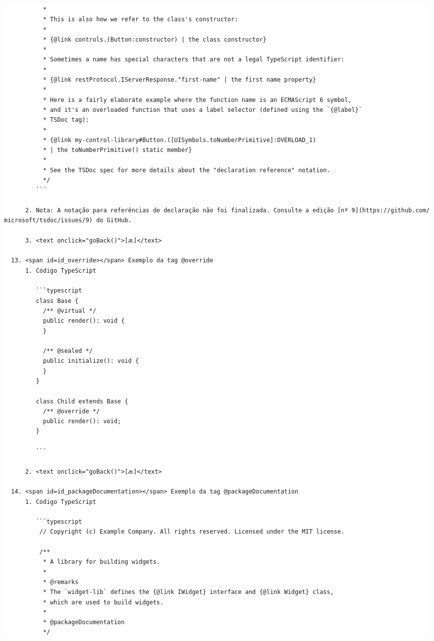                *
               * This is also how we refer to the class's constructor:
               *
               * {@link controls.(Button:constructor) | the class constructor}
               *
               * Sometimes a name has special characters that are not a legal TypeScript identifier:
               *
               * {@link restProtocol.IServerResponse."first-name" | the first name property}
               *
               * Here is a fairly elaborate example where the function name is an ECMAScript 6 symbol,
               * and it's an overloaded function that uses a label selector (defined using the `{@label}`
               * TSDoc tag):
               *
               * {@link my-control-library#Button.([UISymbols.toNumberPrimitive]:OVERLOAD_1)
               * | the toNumberPrimitive() static member}
               *
               * See the TSDoc spec for more details about the "declaration reference" notation.
               */
             ```

          2. Nota: A notação para referências de declaração não foi finalizada. Consulte a edição [nº 9](https://github.com/microsoft/tsdoc/issues/9) do GitHub.

          3. <text onclick="goBack()">[🔙]</text>

      13. <span id=id_override></span> Exemplo da tag @override
          1. Código TypeScript

             ```typescript
             class Base {
               /** @virtual */
               public render(): void {
               }

               /** @sealed */
               public initialize(): void {
               }
             }

             class Child extends Base {
               /** @override */
               public render(): void;
             }

             ```

          2. <text onclick="goBack()">[🔙]</text>

      14. <span id=id_packageDocumentation></span> Exemplo da tag @packageDocumentation
          1. Código TypeScript

             ```typescript
              // Copyright (c) Example Company. All rights reserved. Licensed under the MIT license.

              /**
               * A library for building widgets.
               *
               * @remarks
               * The `widget-lib` defines the {@link IWidget} interface and {@link Widget} class,
               * which are used to build widgets.
               *
               * @packageDocumentation
               */
